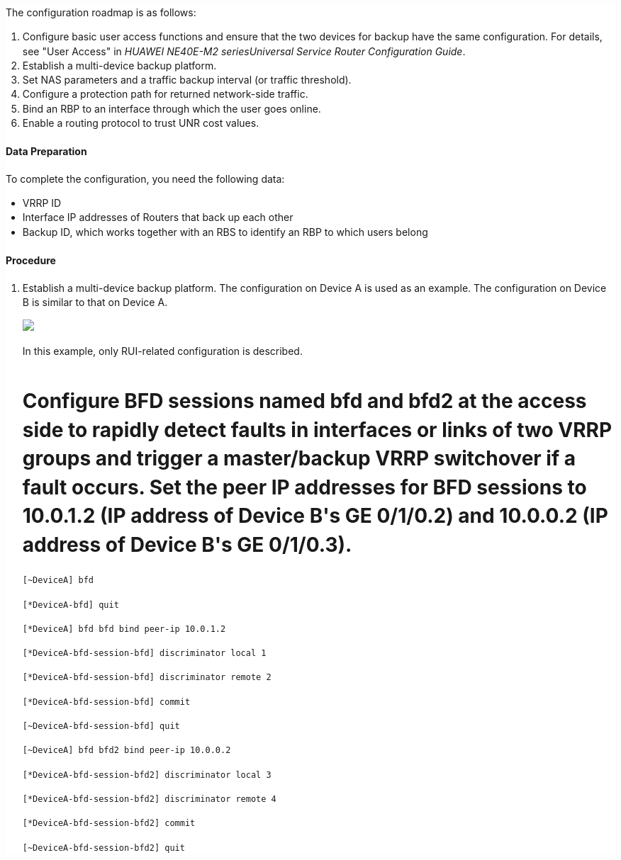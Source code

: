 The configuration roadmap is as follows:

1. Configure basic user access functions and ensure that the two devices for backup have the same configuration. For details, see "User Access" in *HUAWEI NE40E-M2 seriesUniversal Service Router Configuration Guide*.
2. Establish a multi-device backup platform.
3. Set NAS parameters and a traffic backup interval (or traffic threshold).
4. Configure a protection path for returned network-side traffic.
5. Bind an RBP to an interface through which the user goes online.
6. Enable a routing protocol to trust UNR cost values.

#### Data Preparation

To complete the configuration, you need the following data:

* VRRP ID
* Interface IP addresses of Routers that back up each other
* Backup ID, which works together with an RBS to identify an RBP to which users belong

#### Procedure

1. Establish a multi-device backup platform. The configuration on Device A is used as an example. The configuration on Device B is similar to that on Device A.
   
   ![](../../../../public_sys-resources/note_3.0-en-us.png) 
   
   In this example, only RUI-related configuration is described.
   
   # Configure BFD sessions named **bfd** and **bfd2** at the access side to rapidly detect faults in interfaces or links of two VRRP groups and trigger a master/backup VRRP switchover if a fault occurs. Set the peer IP addresses for BFD sessions to 10.0.1.2 (IP address of Device B's GE 0/1/0.2) and 10.0.0.2 (IP address of Device B's GE 0/1/0.3).
   
   ```
   [~DeviceA] bfd 
   ```
   ```
   [*DeviceA-bfd] quit 
   ```
   ```
   [*DeviceA] bfd bfd bind peer-ip 10.0.1.2 
   ```
   ```
   [*DeviceA-bfd-session-bfd] discriminator local 1 
   ```
   ```
   [*DeviceA-bfd-session-bfd] discriminator remote 2 
   ```
   ```
   [*DeviceA-bfd-session-bfd] commit 
   ```
   ```
   [~DeviceA-bfd-session-bfd] quit 
   ```
   ```
   [~DeviceA] bfd bfd2 bind peer-ip 10.0.0.2 
   ```
   ```
   [*DeviceA-bfd-session-bfd2] discriminator local 3 
   ```
   ```
   [*DeviceA-bfd-session-bfd2] discriminator remote 4 
   ```
   ```
   [*DeviceA-bfd-session-bfd2] commit 
   ```
   ```
   [~DeviceA-bfd-session-bfd2] quit 
   ```
